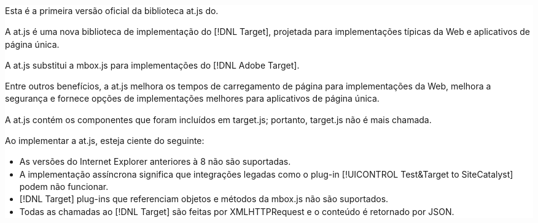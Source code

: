 Esta é a primeira versão oficial da biblioteca at.js do.

A at.js é uma nova biblioteca de implementação do [!DNL Target], projetada para implementações típicas da Web e aplicativos de página única.

A at.js substitui a mbox.js para implementações do [!DNL Adobe Target].

Entre outros benefícios, a at.js melhora os tempos de carregamento de página para implementações da Web, melhora a segurança e fornece opções de implementações melhores para aplicativos de página única.

A at.js contém os componentes que foram incluídos em target.js; portanto, target.js não é mais chamada.

Ao implementar a at.js, esteja ciente do seguinte:

* As versões do Internet Explorer anteriores à 8 não são suportadas.
* A implementação assíncrona significa que integrações legadas como o plug-in [!UICONTROL Test&Target to SiteCatalyst] podem não funcionar.
* [!DNL Target] plug-ins que referenciam objetos e métodos da mbox.js não são suportados.
* Todas as chamadas ao [!DNL Target] são feitas por XMLHTTPRequest e o conteúdo é retornado por JSON.
